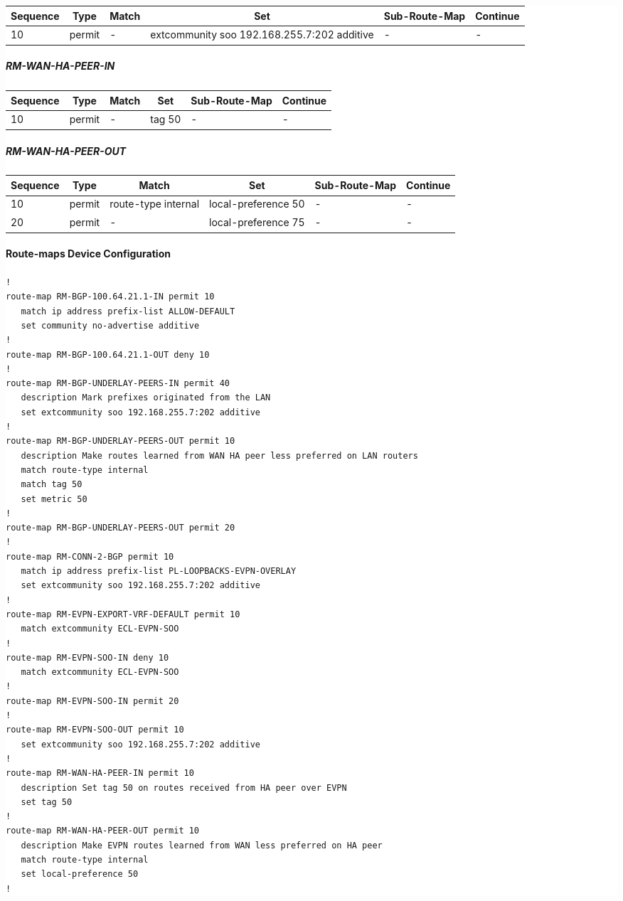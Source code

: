 | Sequence | Type | Match | Set | Sub-Route-Map | Continue |
| -------- | ---- | ----- | --- | ------------- | -------- |
| 10 | permit | - | extcommunity soo 192.168.255.7:202 additive | - | - |

##### RM-WAN-HA-PEER-IN

| Sequence | Type | Match | Set | Sub-Route-Map | Continue |
| -------- | ---- | ----- | --- | ------------- | -------- |
| 10 | permit | - | tag 50 | - | - |

##### RM-WAN-HA-PEER-OUT

| Sequence | Type | Match | Set | Sub-Route-Map | Continue |
| -------- | ---- | ----- | --- | ------------- | -------- |
| 10 | permit | route-type internal | local-preference 50 | - | - |
| 20 | permit | - | local-preference 75 | - | - |

#### Route-maps Device Configuration

```eos
!
route-map RM-BGP-100.64.21.1-IN permit 10
   match ip address prefix-list ALLOW-DEFAULT
   set community no-advertise additive
!
route-map RM-BGP-100.64.21.1-OUT deny 10
!
route-map RM-BGP-UNDERLAY-PEERS-IN permit 40
   description Mark prefixes originated from the LAN
   set extcommunity soo 192.168.255.7:202 additive
!
route-map RM-BGP-UNDERLAY-PEERS-OUT permit 10
   description Make routes learned from WAN HA peer less preferred on LAN routers
   match route-type internal
   match tag 50
   set metric 50
!
route-map RM-BGP-UNDERLAY-PEERS-OUT permit 20
!
route-map RM-CONN-2-BGP permit 10
   match ip address prefix-list PL-LOOPBACKS-EVPN-OVERLAY
   set extcommunity soo 192.168.255.7:202 additive
!
route-map RM-EVPN-EXPORT-VRF-DEFAULT permit 10
   match extcommunity ECL-EVPN-SOO
!
route-map RM-EVPN-SOO-IN deny 10
   match extcommunity ECL-EVPN-SOO
!
route-map RM-EVPN-SOO-IN permit 20
!
route-map RM-EVPN-SOO-OUT permit 10
   set extcommunity soo 192.168.255.7:202 additive
!
route-map RM-WAN-HA-PEER-IN permit 10
   description Set tag 50 on routes received from HA peer over EVPN
   set tag 50
!
route-map RM-WAN-HA-PEER-OUT permit 10
   description Make EVPN routes learned from WAN less preferred on HA peer
   match route-type internal
   set local-preference 50
!
```